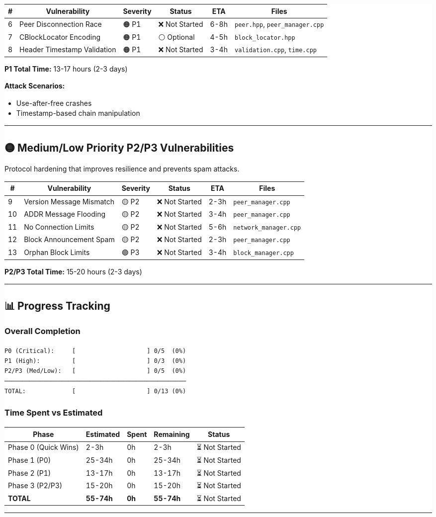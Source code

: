 | # | Vulnerability | Severity | Status | ETA | Files |
|---|--------------|----------|--------|-----|-------|
| 6 | Peer Disconnection Race | 🟠 P1 | ❌ Not Started | 6-8h | `peer.hpp`, `peer_manager.cpp` |
| 7 | CBlockLocator Encoding | 🟠 P1 | ⚪ Optional | 4-5h | `block_locator.hpp` |
| 8 | Header Timestamp Validation | 🟠 P1 | ❌ Not Started | 3-4h | `validation.cpp`, `time.cpp` |

**P1 Total Time:** 13-17 hours (2-3 days)

**Attack Scenarios:**
- Use-after-free crashes
- Timestamp-based chain manipulation

---

## 🟡 Medium/Low Priority P2/P3 Vulnerabilities

Protocol hardening that improves resilience and prevents spam attacks.

| # | Vulnerability | Severity | Status | ETA | Files |
|---|--------------|----------|--------|-----|-------|
| 9 | Version Message Mismatch | 🟡 P2 | ❌ Not Started | 2-3h | `peer_manager.cpp` |
| 10 | ADDR Message Flooding | 🟡 P2 | ❌ Not Started | 3-4h | `peer_manager.cpp` |
| 11 | No Connection Limits | 🟡 P2 | ❌ Not Started | 5-6h | `network_manager.cpp` |
| 12 | Block Announcement Spam | 🟡 P2 | ❌ Not Started | 2-3h | `peer_manager.cpp` |
| 13 | Orphan Block Limits | 🟢 P3 | ❌ Not Started | 3-4h | `block_manager.cpp` |

**P2/P3 Total Time:** 15-20 hours (2-3 days)

---

## 📊 Progress Tracking

### Overall Completion

```
P0 (Critical):     [                    ] 0/5  (0%)
P1 (High):         [                    ] 0/3  (0%)
P2/P3 (Med/Low):   [                    ] 0/5  (0%)
───────────────────────────────────────────────────
TOTAL:             [                    ] 0/13 (0%)
```

### Time Spent vs Estimated

| Phase | Estimated | Spent | Remaining | Status |
|-------|-----------|-------|-----------|--------|
| Phase 0 (Quick Wins) | 2-3h | 0h | 2-3h | ⏳ Not Started |
| Phase 1 (P0) | 25-34h | 0h | 25-34h | ⏳ Not Started |
| Phase 2 (P1) | 13-17h | 0h | 13-17h | ⏳ Not Started |
| Phase 3 (P2/P3) | 15-20h | 0h | 15-20h | ⏳ Not Started |
| **TOTAL** | **55-74h** | **0h** | **55-74h** | ⏳ Not Started |

---